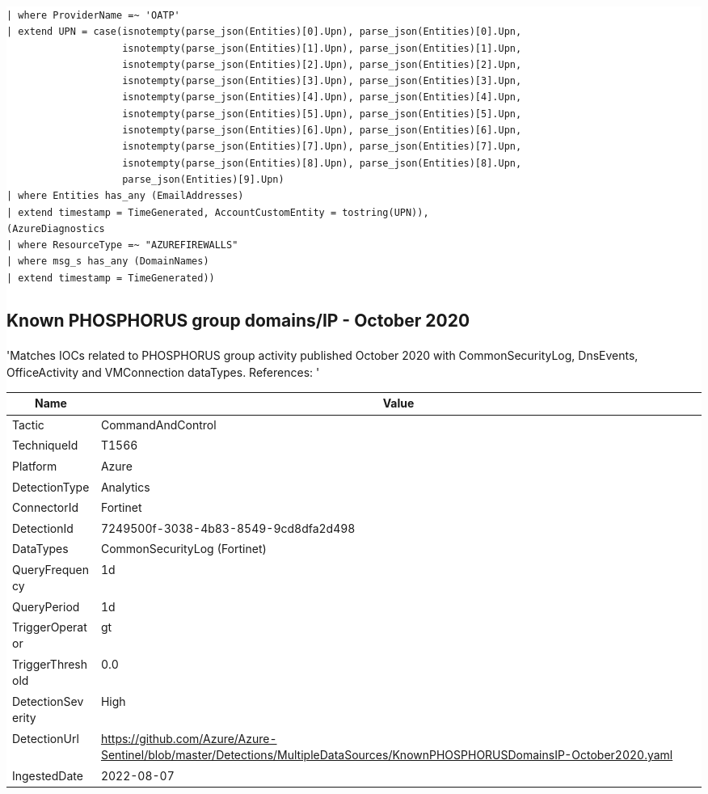```kql
| where ProviderName =~ 'OATP'
| extend UPN = case(isnotempty(parse_json(Entities)[0].Upn), parse_json(Entities)[0].Upn, 
                    isnotempty(parse_json(Entities)[1].Upn), parse_json(Entities)[1].Upn,
                    isnotempty(parse_json(Entities)[2].Upn), parse_json(Entities)[2].Upn,
                    isnotempty(parse_json(Entities)[3].Upn), parse_json(Entities)[3].Upn,
                    isnotempty(parse_json(Entities)[4].Upn), parse_json(Entities)[4].Upn,
                    isnotempty(parse_json(Entities)[5].Upn), parse_json(Entities)[5].Upn,
                    isnotempty(parse_json(Entities)[6].Upn), parse_json(Entities)[6].Upn,
                    isnotempty(parse_json(Entities)[7].Upn), parse_json(Entities)[7].Upn,
                    isnotempty(parse_json(Entities)[8].Upn), parse_json(Entities)[8].Upn,
                    parse_json(Entities)[9].Upn)
| where Entities has_any (EmailAddresses)
| extend timestamp = TimeGenerated, AccountCustomEntity = tostring(UPN)),
(AzureDiagnostics
| where ResourceType =~ "AZUREFIREWALLS"
| where msg_s has_any (DomainNames)
| extend timestamp = TimeGenerated))

```

## Known PHOSPHORUS group domains/IP - October 2020

'Matches IOCs related to PHOSPHORUS group activity published October 2020 with CommonSecurityLog, DnsEvents, OfficeActivity and VMConnection dataTypes.
References: '

|Name | Value |
| --- | --- |
|Tactic | CommandAndControl|
|TechniqueId | T1566|
|Platform | Azure|
|DetectionType | Analytics |
|ConnectorId | Fortinet |
|DetectionId | 7249500f-3038-4b83-8549-9cd8dfa2d498 |
|DataTypes | CommonSecurityLog (Fortinet) |
|QueryFrequency | 1d |
|QueryPeriod | 1d |
|TriggerOperator | gt |
|TriggerThreshold | 0.0 |
|DetectionSeverity | High |
|DetectionUrl | https://github.com/Azure/Azure-Sentinel/blob/master/Detections/MultipleDataSources/KnownPHOSPHORUSDomainsIP-October2020.yaml |
|IngestedDate | 2022-08-07 |
